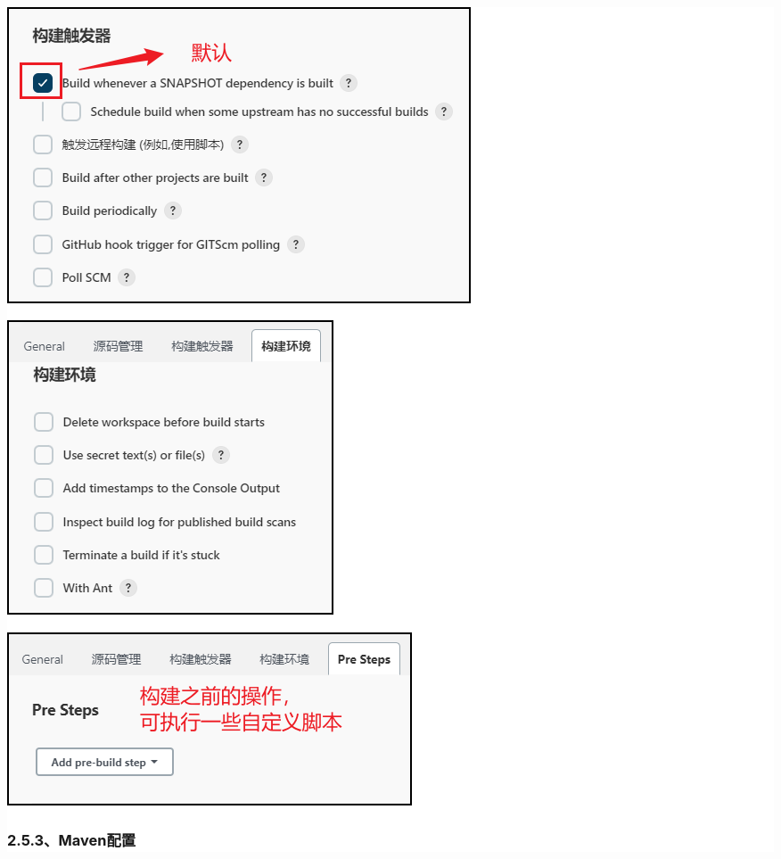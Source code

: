 ![image-20221123234011905](./assets/image-20221123234011905.png)

![image-20221123234259105](./assets/image-20221123234259105.png)

![image-20221123234411948](./assets/image-20221123234411948.png)

### 2.5.3、Maven配置
